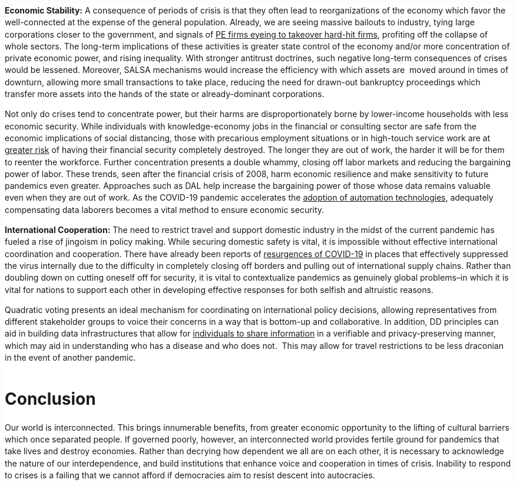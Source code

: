 **Economic Stability:** A consequence of periods of crisis is that they often lead to reorganizations of the economy which favor the well-connected at the expense of the general population. Already, we are seeing massive bailouts to industry, tying large corporations closer to the government, and signals of [PE firms eyeing to takeover hard-hit firms](https://www.euromoney.com/article/b1l0r609mm870v/private-equity-can-be-the-big-winner-from-covid-19-sell-off), profiting off the collapse of whole sectors. The long-term implications of these activities is greater state control of the economy and/or more concentration of private economic power, and rising inequality. With stronger antitrust doctrines, such negative long-term consequences of crises would be lessened. Moreover, SALSA mechanisms would increase the efficiency with which assets are  moved around in times of downturn, allowing more small transactions to take place, reducing the need for drawn-out bankruptcy proceedings which transfer more assets into the hands of the state or already-dominant corporations. 

Not only do crises tend to concentrate power, but their harms are disproportionately borne by lower-income households with less economic security. While individuals with knowledge-economy jobs in the financial or consulting sector are safe from the economic implications of social distancing, those with precarious employment situations or in high-touch service work are at [greater risk](https://coronavirus.jhu.edu/from-our-experts/the-unequal-cost-of-social-distancing) of having their financial security completely destroyed. The longer they are out of work, the harder it will be for them to reenter the workforce. Further concentration presents a double whammy, closing off labor markets and reducing the bargaining power of labor. These trends, seen after the financial crisis of 2008, harm economic resilience and make sensitivity to future pandemics even greater. Approaches such as DAL help increase the bargaining power of those whose data remains valuable even when they are out of work. As the COVID-19 pandemic accelerates the [adoption of automation technologies](https://www.nytimes.com/2020/04/10/business/coronavirus-workplace-automation.html), adequately compensating data laborers becomes a vital method to ensure economic security.

**International Cooperation:** The need to restrict travel and support domestic industry in the midst of the current pandemic has fueled a rise of jingoism in policy making. While securing domestic safety is vital, it is impossible without effective international coordination and cooperation. There have already been reports of [resurgences of COVID-19](https://www.straitstimes.com/singapore/health/most-workplaces-to-close-schools-will-move-to-full-home-based-learning-from-next) in places that effectively suppressed the virus internally due to the difficulty in completely closing off borders and pulling out of international supply chains. Rather than doubling down on cutting oneself off for security, it is vital to contextualize pandemics as genuinely global problems–in which it is vital for nations to support each other in developing effective responses for both selfish and altruistic reasons. 

Quadratic voting presents an ideal mechanism for coordinating on international policy decisions, allowing representatives from different stakeholder groups to voice their concerns in a way that is bottom-up and collaborative. In addition, DD principles can aid in building data infrastructures that allow for [individuals to share information](https://papers.ssrn.com/sol3/papers.cfm?abstract_id=3375436) in a verifiable and privacy-preserving manner, which may aid in understanding who has a disease and who does not.  This may allow for travel restrictions to be less draconian in the event of another pandemic. 

Conclusion
==========

Our world is interconnected. This brings innumerable benefits, from greater economic opportunity to the lifting of cultural barriers which once separated people. If governed poorly, however, an interconnected world provides fertile ground for pandemics that take lives and destroy economies. Rather than decrying how dependent we all are on each other, it is necessary to acknowledge the nature of our interdependence, and build institutions that enhance voice and cooperation in times of crisis. Inability to respond to crises is a failing that we cannot afford if democracies aim to resist descent into autocracies. 
